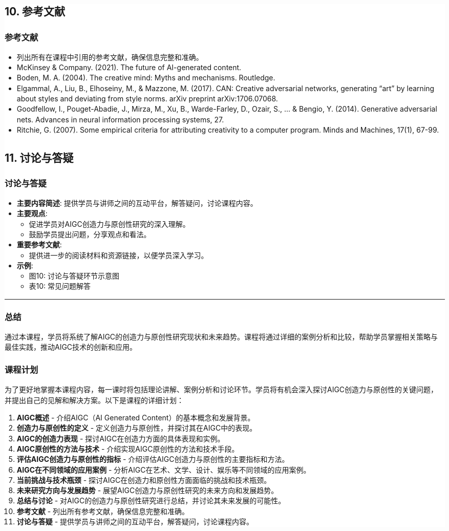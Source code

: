 ## 10. 参考文献

### 参考文献

- 列出所有在课程中引用的参考文献，确保信息完整和准确。
- McKinsey & Company. (2021). The future of AI-generated content.
- Boden, M. A. (2004). The creative mind: Myths and mechanisms. Routledge.
- Elgammal, A., Liu, B., Elhoseiny, M., & Mazzone, M. (2017). CAN: Creative adversarial networks, generating “art” by learning about styles and deviating from style norms. arXiv preprint arXiv:1706.07068.
- Goodfellow, I., Pouget-Abadie, J., Mirza, M., Xu, B., Warde-Farley, D., Ozair, S., ... & Bengio, Y. (2014). Generative adversarial nets. Advances in neural information processing systems, 27.
- Ritchie, G. (2007). Some empirical criteria for attributing creativity to a computer program. Minds and Machines, 17(1), 67-99.

## 11. 讨论与答疑

### 讨论与答疑

- **主要内容简述**: 提供学员与讲师之间的互动平台，解答疑问，讨论课程内容。
- **主要观点**:
  - 促进学员对AIGC创造力与原创性研究的深入理解。
  - 鼓励学员提出问题，分享观点和看法。
- **重要参考文献**:
  - 提供进一步的阅读材料和资源链接，以便学员深入学习。
- **示例**:
  - 图10: 讨论与答疑环节示意图
  - 表10: 常见问题解答

---

### 总结

通过本课程，学员将系统了解AIGC的创造力与原创性研究现状和未来趋势。课程将通过详细的案例分析和比较，帮助学员掌握相关策略与最佳实践，推动AIGC技术的创新和应用。

### 课程计划

为了更好地掌握本课程内容，每一课时将包括理论讲解、案例分析和讨论环节。学员将有机会深入探讨AIGC创造力与原创性的关键问题，并提出自己的见解和解决方案。以下是课程的详细计划：

1. **AIGC概述** - 介绍AIGC（AI Generated Content）的基本概念和发展背景。
2. **创造力与原创性的定义** - 定义创造力与原创性，并探讨其在AIGC中的表现。
3. **AIGC的创造力表现** - 探讨AIGC在创造力方面的具体表现和实例。
4. **AIGC原创性的方法与技术** - 介绍实现AIGC原创性的方法和技术手段。
5. **评估AIGC创造力与原创性的指标** - 介绍评估AIGC创造力与原创性的主要指标和方法。
6. **AIGC在不同领域的应用案例** - 分析AIGC在艺术、文学、设计、娱乐等不同领域的应用案例。
7. **当前挑战与技术瓶颈** - 探讨AIGC在创造力和原创性方面面临的挑战和技术瓶颈。
8. **未来研究方向与发展趋势** - 展望AIGC创造力与原创性研究的未来方向和发展趋势。
9. **总结与讨论** - 对AIGC的创造力与原创性研究进行总结，并讨论其未来发展的可能性。
10. **参考文献** - 列出所有参考文献，确保信息完整和准确。
11. **讨论与答疑** - 提供学员与讲师之间的互动平台，解答疑问，讨论课程内容。
